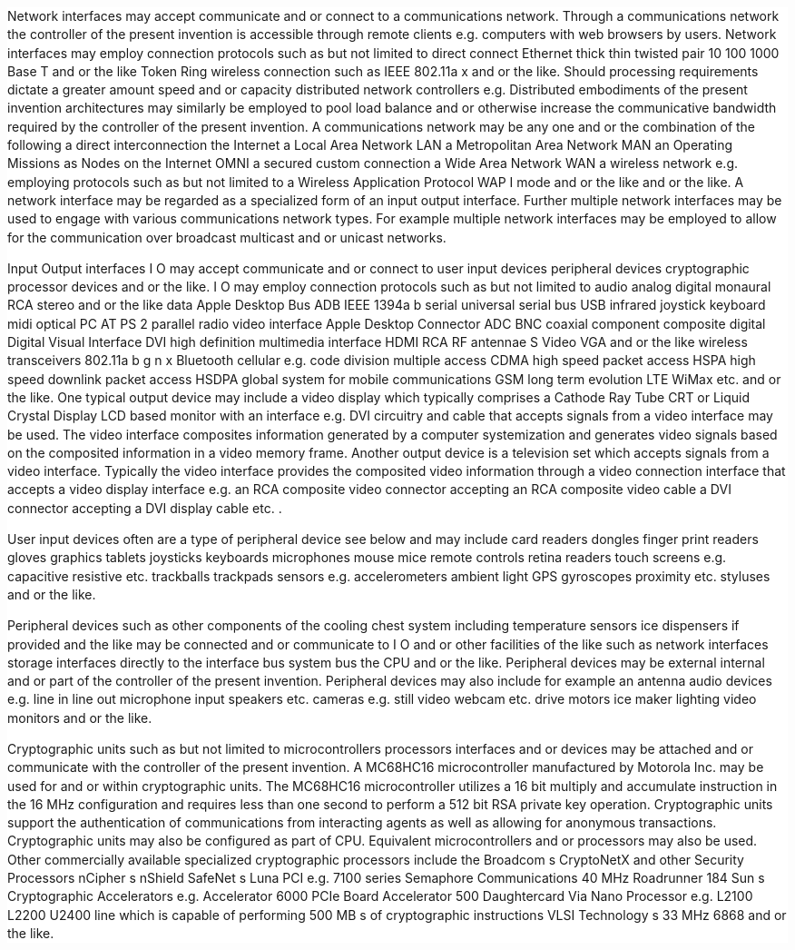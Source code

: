 Network interfaces may accept communicate and or connect to a communications network. Through a communications network the controller of the present invention is accessible through remote clients e.g. computers with web browsers by users. Network interfaces may employ connection protocols such as but not limited to direct connect Ethernet thick thin twisted pair 10 100 1000 Base T and or the like Token Ring wireless connection such as IEEE 802.11a x and or the like. Should processing requirements dictate a greater amount speed and or capacity distributed network controllers e.g. Distributed embodiments of the present invention architectures may similarly be employed to pool load balance and or otherwise increase the communicative bandwidth required by the controller of the present invention. A communications network may be any one and or the combination of the following a direct interconnection the Internet a Local Area Network LAN a Metropolitan Area Network MAN an Operating Missions as Nodes on the Internet OMNI a secured custom connection a Wide Area Network WAN a wireless network e.g. employing protocols such as but not limited to a Wireless Application Protocol WAP I mode and or the like and or the like. A network interface may be regarded as a specialized form of an input output interface. Further multiple network interfaces may be used to engage with various communications network types. For example multiple network interfaces may be employed to allow for the communication over broadcast multicast and or unicast networks.

Input Output interfaces I O may accept communicate and or connect to user input devices peripheral devices cryptographic processor devices and or the like. I O may employ connection protocols such as but not limited to audio analog digital monaural RCA stereo and or the like data Apple Desktop Bus ADB IEEE 1394a b serial universal serial bus USB infrared joystick keyboard midi optical PC AT PS 2 parallel radio video interface Apple Desktop Connector ADC BNC coaxial component composite digital Digital Visual Interface DVI high definition multimedia interface HDMI RCA RF antennae S Video VGA and or the like wireless transceivers 802.11a b g n x Bluetooth cellular e.g. code division multiple access CDMA high speed packet access HSPA high speed downlink packet access HSDPA global system for mobile communications GSM long term evolution LTE WiMax etc. and or the like. One typical output device may include a video display which typically comprises a Cathode Ray Tube CRT or Liquid Crystal Display LCD based monitor with an interface e.g. DVI circuitry and cable that accepts signals from a video interface may be used. The video interface composites information generated by a computer systemization and generates video signals based on the composited information in a video memory frame. Another output device is a television set which accepts signals from a video interface. Typically the video interface provides the composited video information through a video connection interface that accepts a video display interface e.g. an RCA composite video connector accepting an RCA composite video cable a DVI connector accepting a DVI display cable etc. .

User input devices often are a type of peripheral device see below and may include card readers dongles finger print readers gloves graphics tablets joysticks keyboards microphones mouse mice remote controls retina readers touch screens e.g. capacitive resistive etc. trackballs trackpads sensors e.g. accelerometers ambient light GPS gyroscopes proximity etc. styluses and or the like.

Peripheral devices such as other components of the cooling chest system including temperature sensors ice dispensers if provided and the like may be connected and or communicate to I O and or other facilities of the like such as network interfaces storage interfaces directly to the interface bus system bus the CPU and or the like. Peripheral devices may be external internal and or part of the controller of the present invention. Peripheral devices may also include for example an antenna audio devices e.g. line in line out microphone input speakers etc. cameras e.g. still video webcam etc. drive motors ice maker lighting video monitors and or the like.

Cryptographic units such as but not limited to microcontrollers processors interfaces and or devices may be attached and or communicate with the controller of the present invention. A MC68HC16 microcontroller manufactured by Motorola Inc. may be used for and or within cryptographic units. The MC68HC16 microcontroller utilizes a 16 bit multiply and accumulate instruction in the 16 MHz configuration and requires less than one second to perform a 512 bit RSA private key operation. Cryptographic units support the authentication of communications from interacting agents as well as allowing for anonymous transactions. Cryptographic units may also be configured as part of CPU. Equivalent microcontrollers and or processors may also be used. Other commercially available specialized cryptographic processors include the Broadcom s CryptoNetX and other Security Processors nCipher s nShield SafeNet s Luna PCI e.g. 7100 series Semaphore Communications 40 MHz Roadrunner 184 Sun s Cryptographic Accelerators e.g. Accelerator 6000 PCIe Board Accelerator 500 Daughtercard Via Nano Processor e.g. L2100 L2200 U2400 line which is capable of performing 500 MB s of cryptographic instructions VLSI Technology s 33 MHz 6868 and or the like.
